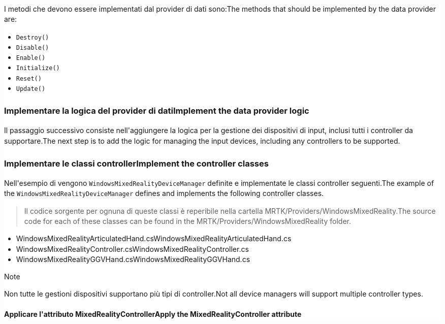<span data-ttu-id="d754c-139">I metodi che devono essere implementati dal provider di dati sono:</span><span class="sxs-lookup"><span data-stu-id="d754c-139">The methods that should be implemented by the data provider are:</span></span>

- `Destroy()`
- `Disable()`
- `Enable()`
- `Initialize()`
- `Reset()`
- `Update()`

### <a name="implement-the-data-provider-logic"></a><span data-ttu-id="d754c-140">Implementare la logica del provider di dati</span><span class="sxs-lookup"><span data-stu-id="d754c-140">Implement the data provider logic</span></span>

<span data-ttu-id="d754c-141">Il passaggio successivo consiste nell'aggiungere la logica per la gestione dei dispositivi di input, inclusi tutti i controller da supportare.</span><span class="sxs-lookup"><span data-stu-id="d754c-141">The next step is to add the logic for managing the input devices, including any controllers to be supported.</span></span>

### <a name="implement-the-controller-classes"></a><span data-ttu-id="d754c-142">Implementare le classi controller</span><span class="sxs-lookup"><span data-stu-id="d754c-142">Implement the controller classes</span></span>

 <span data-ttu-id="d754c-143">Nell'esempio di vengono `WindowsMixedRealityDeviceManager` definite e implementate le classi controller seguenti.</span><span class="sxs-lookup"><span data-stu-id="d754c-143">The example of the `WindowsMixedRealityDeviceManager` defines and implements the following controller classes.</span></span>

> <span data-ttu-id="d754c-144">Il codice sorgente per ognuna di queste classi è reperibile nella cartella MRTK/Providers/WindowsMixedReality.</span><span class="sxs-lookup"><span data-stu-id="d754c-144">The source code for each of these classes can be found in the MRTK/Providers/WindowsMixedReality folder.</span></span>

- <span data-ttu-id="d754c-145">WindowsMixedRealityArticulatedHand.cs</span><span class="sxs-lookup"><span data-stu-id="d754c-145">WindowsMixedRealityArticulatedHand.cs</span></span>
- <span data-ttu-id="d754c-146">WindowsMixedRealityController.cs</span><span class="sxs-lookup"><span data-stu-id="d754c-146">WindowsMixedRealityController.cs</span></span>
- <span data-ttu-id="d754c-147">WindowsMixedRealityGGVHand.cs</span><span class="sxs-lookup"><span data-stu-id="d754c-147">WindowsMixedRealityGGVHand.cs</span></span>

> [!Note]
> <span data-ttu-id="d754c-148">Non tutte le gestioni dispositivi supportano più tipi di controller.</span><span class="sxs-lookup"><span data-stu-id="d754c-148">Not all device managers will support multiple controller types.</span></span>

#### <a name="apply-the-mixedrealitycontroller-attribute"></a><span data-ttu-id="d754c-149">Applicare l'attributo MixedRealityController</span><span class="sxs-lookup"><span data-stu-id="d754c-149">Apply the MixedRealityController attribute</span></span>

